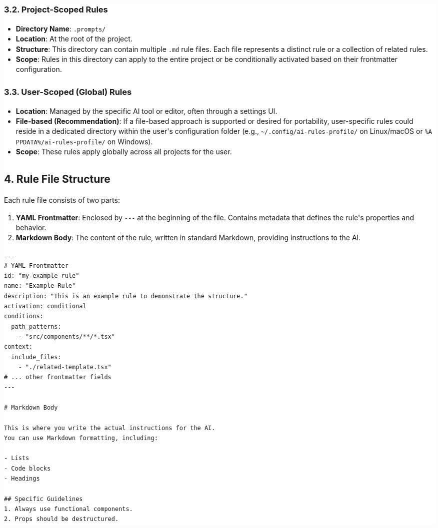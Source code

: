 ### 3.2. Project-Scoped Rules

*   **Directory Name**: `.prompts/`
*   **Location**: At the root of the project.
*   **Structure**: This directory can contain multiple `.md` rule files. Each file represents a distinct rule or a collection of related rules.
*   **Scope**: Rules in this directory can apply to the entire project or be conditionally activated based on their frontmatter configuration.

### 3.3. User-Scoped (Global) Rules

*   **Location**: Managed by the specific AI tool or editor, often through a settings UI.
*   **File-based (Recommendation)**: If a file-based approach is supported or desired for portability, user-specific rules could reside in a dedicated directory within the user's configuration folder (e.g., `~/.config/ai-rules-profile/` on Linux/macOS or `%APPDATA%/ai-rules-profile/` on Windows).
*   **Scope**: These rules apply globally across all projects for the user.

## 4\. Rule File Structure

Each rule file consists of two parts:

1.  **YAML Frontmatter**: Enclosed by `---` at the beginning of the file. Contains metadata that defines the rule's properties and behavior.
2.  **Markdown Body**: The content of the rule, written in standard Markdown, providing instructions to the AI.

```
---
# YAML Frontmatter
id: "my-example-rule"
name: "Example Rule"
description: "This is an example rule to demonstrate the structure."
activation: conditional
conditions:
  path_patterns:
    - "src/components/**/*.tsx"
context:
  include_files:
    - "./related-template.tsx"
# ... other frontmatter fields
---

# Markdown Body

This is where you write the actual instructions for the AI.
You can use Markdown formatting, including:

- Lists
- Code blocks
- Headings

## Specific Guidelines
1. Always use functional components.
2. Props should be destructured.
```

